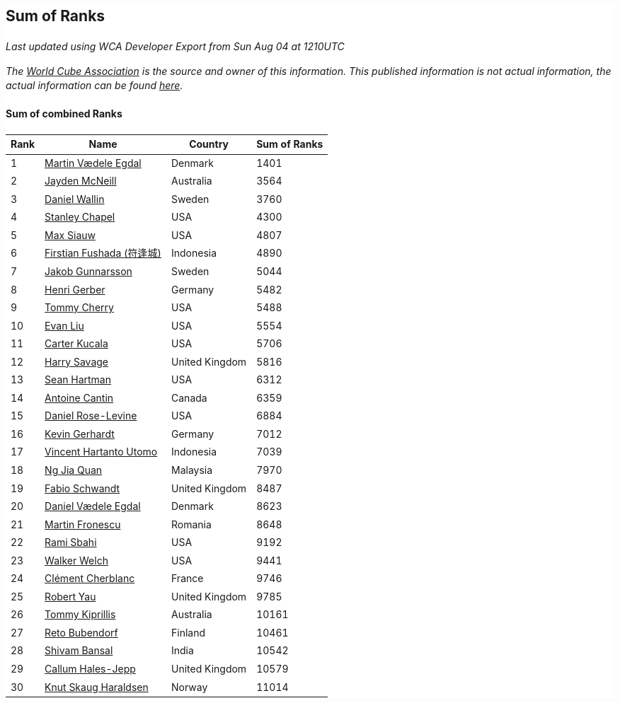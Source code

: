 ## Sum of Ranks 

*Last updated using WCA Developer Export from Sun Aug 04 at 1210UTC*

*The [World Cube Association](https://www.worldcubeassociation.org) is the source and owner of this information. This published information is not actual information, the actual information can be found [here](https://www.worldcubeassociation.org/results).*

#### Sum of combined Ranks

|Rank|Name|Country|Sum of Ranks|  
|--|--|--|--|  
|1|[Martin Vædele Egdal](https://www.worldcubeassociation.org/persons/2013EGDA02)|Denmark|1401|  
|2|[Jayden McNeill](https://www.worldcubeassociation.org/persons/2012MCNE01)|Australia|3564|  
|3|[Daniel Wallin](https://www.worldcubeassociation.org/persons/2013WALL03)|Sweden|3760|  
|4|[Stanley Chapel](https://www.worldcubeassociation.org/persons/2016CHAP04)|USA|4300|  
|5|[Max Siauw](https://www.worldcubeassociation.org/persons/2017SIAU02)|USA|4807|  
|6|[Firstian Fushada (符逢城)](https://www.worldcubeassociation.org/persons/2015FUSH01)|Indonesia|4890|  
|7|[Jakob Gunnarsson](https://www.worldcubeassociation.org/persons/2015GUNN01)|Sweden|5044|  
|8|[Henri Gerber](https://www.worldcubeassociation.org/persons/2014GERB01)|Germany|5482|  
|9|[Tommy Cherry](https://www.worldcubeassociation.org/persons/2015CHER07)|USA|5488|  
|10|[Evan Liu](https://www.worldcubeassociation.org/persons/2009LIUE01)|USA|5554|  
|11|[Carter Kucala](https://www.worldcubeassociation.org/persons/2015KUCA01)|USA|5706|  
|12|[Harry Savage](https://www.worldcubeassociation.org/persons/2013SAVA01)|United Kingdom|5816|  
|13|[Sean Hartman](https://www.worldcubeassociation.org/persons/2016HART02)|USA|6312|  
|14|[Antoine Cantin](https://www.worldcubeassociation.org/persons/2010CANT02)|Canada|6359|  
|15|[Daniel Rose-Levine](https://www.worldcubeassociation.org/persons/2015ROSE01)|USA|6884|  
|16|[Kevin Gerhardt](https://www.worldcubeassociation.org/persons/2013GERH01)|Germany|7012|  
|17|[Vincent Hartanto Utomo](https://www.worldcubeassociation.org/persons/2010UTOM01)|Indonesia|7039|  
|18|[Ng Jia Quan](https://www.worldcubeassociation.org/persons/2015QUAN03)|Malaysia|7970|  
|19|[Fabio Schwandt](https://www.worldcubeassociation.org/persons/2014SCHW02)|United Kingdom|8487|  
|20|[Daniel Vædele Egdal](https://www.worldcubeassociation.org/persons/2013EGDA01)|Denmark|8623|  
|21|[Martin Fronescu](https://www.worldcubeassociation.org/persons/2013FRON01)|Romania|8648|  
|22|[Rami Sbahi](https://www.worldcubeassociation.org/persons/2011SBAH01)|USA|9192|  
|23|[Walker Welch](https://www.worldcubeassociation.org/persons/2011WELC01)|USA|9441|  
|24|[Clément Cherblanc](https://www.worldcubeassociation.org/persons/2014CHER05)|France|9746|  
|25|[Robert Yau](https://www.worldcubeassociation.org/persons/2009YAUR01)|United Kingdom|9785|  
|26|[Tommy Kiprillis](https://www.worldcubeassociation.org/persons/2014KIPR01)|Australia|10161|  
|27|[Reto Bubendorf](https://www.worldcubeassociation.org/persons/2012BUBE01)|Finland|10461|  
|28|[Shivam Bansal](https://www.worldcubeassociation.org/persons/2011BANS02)|India|10542|  
|29|[Callum Hales-Jepp](https://www.worldcubeassociation.org/persons/2012HALE01)|United Kingdom|10579|  
|30|[Knut Skaug Haraldsen](https://www.worldcubeassociation.org/persons/2016HARA02)|Norway|11014|  